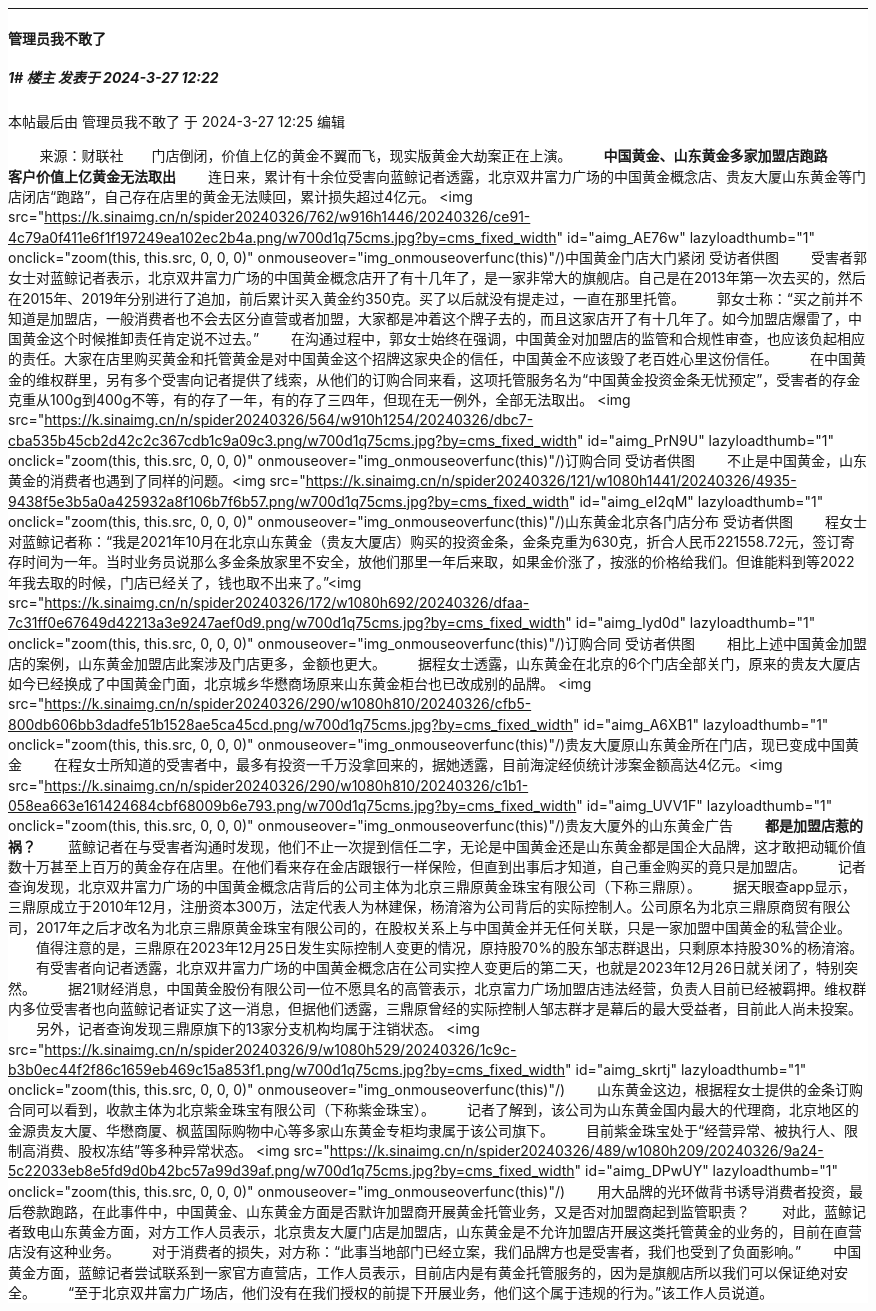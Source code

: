 ﻿
*****

####  管理员我不敢了  
##### 1#       楼主       发表于 2024-3-27 12:22

 本帖最后由 管理员我不敢了 于 2024-3-27 12:25 编辑 

        来源：财联社　　门店倒闭，价值上亿的黄金不翼而飞，现实版黄金大劫案正在上演。
　　<strong>中国黄金、山东黄金多家加盟店跑路</strong>
<strong>　　客户价值上亿黄金无法取出</strong>
　　连日来，累计有十余位受害向蓝鲸记者透露，北京双井富力广场的中国黄金概念店、贵友大厦山东黄金等门店闭店“跑路”，自己存在店里的黄金无法赎回，累计损失超过4亿元。
<img src="https://k.sinaimg.cn/n/spider20240326/762/w916h1446/20240326/ce91-4c79a0f411e6f1f197249ea102ec2b4a.png/w700d1q75cms.jpg?by=cms_fixed_width" id="aimg_AE76w" lazyloadthumb="1" onclick="zoom(this, this.src, 0, 0, 0)" onmouseover="img_onmouseoverfunc(this)"/)中国黄金门店大门紧闭 受访者供图
　　受害者郭女士对蓝鲸记者表示，北京双井富力广场的中国黄金概念店开了有十几年了，是一家非常大的旗舰店。自己是在2013年第一次去买的，然后在2015年、2019年分别进行了追加，前后累计买入黄金约350克。买了以后就没有提走过，一直在那里托管。
　　郭女士称：“买之前并不知道是加盟店，一般消费者也不会去区分直营或者加盟，大家都是冲着这个牌子去的，而且这家店开了有十几年了。如今加盟店爆雷了，中国黄金这个时候推卸责任肯定说不过去。”
　　在沟通过程中，郭女士始终在强调，中国黄金对加盟店的监管和合规性审查，也应该负起相应的责任。大家在店里购买黄金和托管黄金是对中国黄金这个招牌这家央企的信任，中国黄金不应该毁了老百姓心里这份信任。
　　在中国黄金的维权群里，另有多个受害向记者提供了线索，从他们的订购合同来看，这项托管服务名为“中国黄金投资金条无忧预定”，受害者的存金克重从100g到400g不等，有的存了一年，有的存了三四年，但现在无一例外，全部无法取出。
<img src="https://k.sinaimg.cn/n/spider20240326/564/w910h1254/20240326/dbc7-cba535b45cb2d42c2c367cdb1c9a09c3.png/w700d1q75cms.jpg?by=cms_fixed_width" id="aimg_PrN9U" lazyloadthumb="1" onclick="zoom(this, this.src, 0, 0, 0)" onmouseover="img_onmouseoverfunc(this)"/)订购合同 受访者供图
　　不止是中国黄金，山东黄金的消费者也遇到了同样的问题。<img src="https://k.sinaimg.cn/n/spider20240326/121/w1080h1441/20240326/4935-9438f5e3b5a0a425932a8f106b7f6b57.png/w700d1q75cms.jpg?by=cms_fixed_width" id="aimg_eI2qM" lazyloadthumb="1" onclick="zoom(this, this.src, 0, 0, 0)" onmouseover="img_onmouseoverfunc(this)"/)山东黄金北京各门店分布 受访者供图
　　程女士对蓝鲸记者称：“我是2021年10月在北京山东黄金（贵友大厦店）购买的投资金条，金条克重为630克，折合人民币221558.72元，签订寄存时间为一年。当时业务员说那么多金条放家里不安全，放他们那里一年后来取，如果金价涨了，按涨的价格给我们。但谁能料到等2022年我去取的时候，门店已经关了，钱也取不出来了。”<img src="https://k.sinaimg.cn/n/spider20240326/172/w1080h692/20240326/dfaa-7c31ff0e67649d42213a3e9247aef0d9.png/w700d1q75cms.jpg?by=cms_fixed_width" id="aimg_lyd0d" lazyloadthumb="1" onclick="zoom(this, this.src, 0, 0, 0)" onmouseover="img_onmouseoverfunc(this)"/)订购合同 受访者供图
　　相比上述中国黄金加盟店的案例，山东黄金加盟店此案涉及门店更多，金额也更大。
　　据程女士透露，山东黄金在北京的6个门店全部关门，原来的贵友大厦店如今已经换成了中国黄金门面，北京城乡华懋商场原来山东黄金柜台也已改成别的品牌。
<img src="https://k.sinaimg.cn/n/spider20240326/290/w1080h810/20240326/cfb5-800db606bb3dadfe51b1528ae5ca45cd.png/w700d1q75cms.jpg?by=cms_fixed_width" id="aimg_A6XB1" lazyloadthumb="1" onclick="zoom(this, this.src, 0, 0, 0)" onmouseover="img_onmouseoverfunc(this)"/)贵友大厦原山东黄金所在门店，现已变成中国黄金
　　在程女士所知道的受害者中，最多有投资一千万没拿回来的，据她透露，目前海淀经侦统计涉案金额高达4亿元。<img src="https://k.sinaimg.cn/n/spider20240326/290/w1080h810/20240326/c1b1-058ea663e161424684cbf68009b6e793.png/w700d1q75cms.jpg?by=cms_fixed_width" id="aimg_UVV1F" lazyloadthumb="1" onclick="zoom(this, this.src, 0, 0, 0)" onmouseover="img_onmouseoverfunc(this)"/)贵友大厦外的山东黄金广告
<strong>　　都是加盟店惹的祸？</strong>
　　蓝鲸记者在与受害者沟通时发现，他们不止一次提到信任二字，无论是中国黄金还是山东黄金都是国企大品牌，这才敢把动辄价值数十万甚至上百万的黄金存在店里。在他们看来存在金店跟银行一样保险，但直到出事后才知道，自己重金购买的竟只是加盟店。
　　记者查询发现，北京双井富力广场的中国黄金概念店背后的公司主体为北京三鼎原黄金珠宝有限公司（下称三鼎原）。
　　据天眼查app显示，三鼎原成立于2010年12月，注册资本300万，法定代表人为林建保，杨淯溶为公司背后的实际控制人。公司原名为北京三鼎原商贸有限公司，2017年之后才改名为北京三鼎原黄金珠宝有限公司的，在股权关系上与中国黄金并无任何关联，只是一家加盟中国黄金的私营企业。
　　值得注意的是，三鼎原在2023年12月25日发生实际控制人变更的情况，原持股70%的股东邹志群退出，只剩原本持股30%的杨淯溶。
　　有受害者向记者透露，北京双井富力广场的中国黄金概念店在公司实控人变更后的第二天，也就是2023年12月26日就关闭了，特别突然。
　　据21财经消息，中国黄金股份有限公司一位不愿具名的高管表示，北京富力广场加盟店违法经营，负责人目前已经被羁押。维权群内多位受害者也向蓝鲸记者证实了这一消息，但据他们透露，三鼎原曾经的实际控制人邹志群才是幕后的最大受益者，目前此人尚未投案。
　　另外，记者查询发现三鼎原旗下的13家分支机构均属于注销状态。
<img src="https://k.sinaimg.cn/n/spider20240326/9/w1080h529/20240326/1c9c-b3b0ec44f2f86c1659eb469c15a853f1.png/w700d1q75cms.jpg?by=cms_fixed_width" id="aimg_skrtj" lazyloadthumb="1" onclick="zoom(this, this.src, 0, 0, 0)" onmouseover="img_onmouseoverfunc(this)"/)
　　山东黄金这边，根据程女士提供的金条订购合同可以看到，收款主体为北京紫金珠宝有限公司（下称紫金珠宝）。
　　记者了解到，该公司为山东黄金国内最大的代理商，北京地区的金源贵友大厦、华懋商厦、枫蓝国际购物中心等多家山东黄金专柜均隶属于该公司旗下。
　　目前紫金珠宝处于“经营异常、被执行人、限制高消费、股权冻结”等多种异常状态。
<img src="https://k.sinaimg.cn/n/spider20240326/489/w1080h209/20240326/9a24-5c22033eb8e5fd9d0b42bc57a99d39af.png/w700d1q75cms.jpg?by=cms_fixed_width" id="aimg_DPwUY" lazyloadthumb="1" onclick="zoom(this, this.src, 0, 0, 0)" onmouseover="img_onmouseoverfunc(this)"/)
　　用大品牌的光环做背书诱导消费者投资，最后卷款跑路，在此事件中，中国黄金、山东黄金方面是否默许加盟商开展黄金托管业务，又是否对加盟商起到监管职责？
　　对此，蓝鲸记者致电山东黄金方面，对方工作人员表示，北京贵友大厦门店是加盟店，山东黄金是不允许加盟店开展这类托管黄金的业务的，目前在直营店没有这种业务。
　　对于消费者的损失，对方称：“此事当地部门已经立案，我们品牌方也是受害者，我们也受到了负面影响。”
　　中国黄金方面，蓝鲸记者尝试联系到一家官方直营店，工作人员表示，目前店内是有黄金托管服务的，因为是旗舰店所以我们可以保证绝对安全。
　　“至于北京双井富力广场店，他们没有在我们授权的前提下开展业务，他们这个属于违规的行为。”该工作人员说道。
